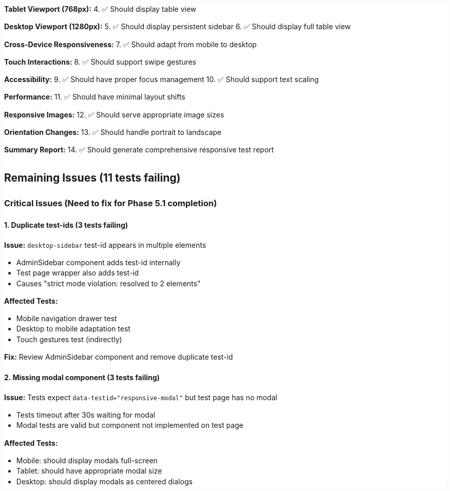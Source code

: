 **Tablet Viewport (768px):**
4. ✅ Should display table view

**Desktop Viewport (1280px):**
5. ✅ Should display persistent sidebar
6. ✅ Should display full table view

**Cross-Device Responsiveness:**
7. ✅ Should adapt from mobile to desktop

**Touch Interactions:**
8. ✅ Should support swipe gestures

**Accessibility:**
9. ✅ Should have proper focus management
10. ✅ Should support text scaling

**Performance:**
11. ✅ Should have minimal layout shifts

**Responsive Images:**
12. ✅ Should serve appropriate image sizes

**Orientation Changes:**
13. ✅ Should handle portrait to landscape

**Summary Report:**
14. ✅ Should generate comprehensive responsive test report

## Remaining Issues (11 tests failing)

### Critical Issues (Need to fix for Phase 5.1 completion)

#### 1. Duplicate test-ids (3 tests failing)
**Issue:** `desktop-sidebar` test-id appears in multiple elements
- AdminSidebar component adds test-id internally
- Test page wrapper also adds test-id
- Causes "strict mode violation: resolved to 2 elements"

**Affected Tests:**
- Mobile navigation drawer test
- Desktop to mobile adaptation test
- Touch gestures test (indirectly)

**Fix:** Review AdminSidebar component and remove duplicate test-id

#### 2. Missing modal component (3 tests failing)
**Issue:** Tests expect `data-testid="responsive-modal"` but test page has no modal
- Tests timeout after 30s waiting for modal
- Modal tests are valid but component not implemented on test page

**Affected Tests:**
- Mobile: should display modals full-screen
- Tablet: should have appropriate modal size
- Desktop: should display modals as centered dialogs
